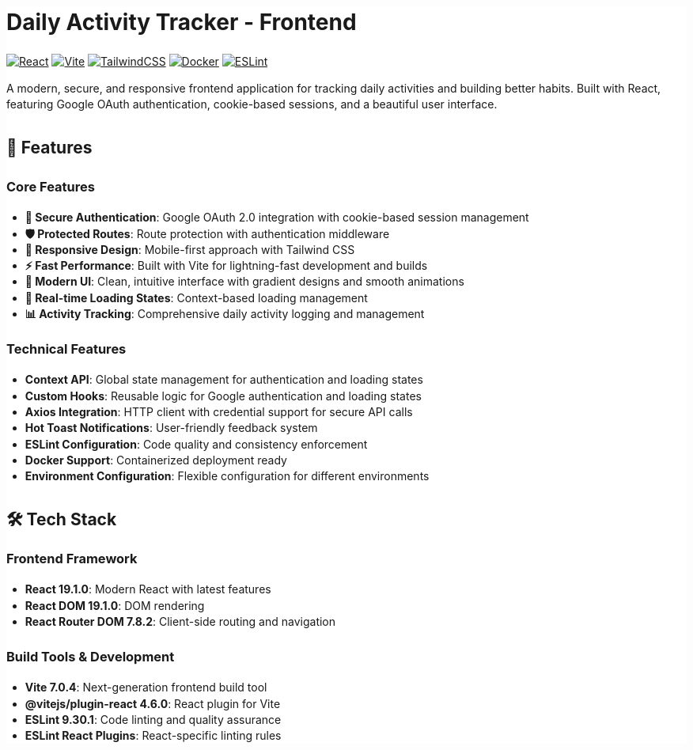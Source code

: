 # Daily Activity Tracker - Frontend

[![React](https://img.shields.io/badge/React-18+-61DAFB?style=for-the-badge&logo=react&logoColor=black)](https://reactjs.org/)
[![Vite](https://img.shields.io/badge/Vite-5.0+-646CFF?style=for-the-badge&logo=vite&logoColor=white)](https://vitejs.dev/)
[![TailwindCSS](https://img.shields.io/badge/Tailwind_CSS-4.0+-06B6D4?style=for-the-badge&logo=tailwindcss&logoColor=white)](https://tailwindcss.com/)
[![Docker](https://img.shields.io/badge/Docker-2496ED?style=for-the-badge&logo=docker&logoColor=white)](https://docker.com/)
[![ESLint](https://img.shields.io/badge/ESLint-4B3263?style=for-the-badge&logo=eslint&logoColor=white)](https://eslint.org/)

A modern, secure, and responsive frontend application for tracking daily activities and building better habits. Built with React, featuring Google OAuth authentication, cookie-based sessions, and a beautiful user interface.

## 🚀 Features

### Core Features
- **🔐 Secure Authentication**: Google OAuth 2.0 integration with cookie-based session management
- **🛡️ Protected Routes**: Route protection with authentication middleware
- **📱 Responsive Design**: Mobile-first approach with Tailwind CSS
- **⚡ Fast Performance**: Built with Vite for lightning-fast development and builds
- **🎨 Modern UI**: Clean, intuitive interface with gradient designs and smooth animations
- **🔄 Real-time Loading States**: Context-based loading management
- **📊 Activity Tracking**: Comprehensive daily activity logging and management

### Technical Features
- **Context API**: Global state management for authentication and loading states
- **Custom Hooks**: Reusable logic for Google authentication and loading states
- **Axios Integration**: HTTP client with credential support for secure API calls
- **Hot Toast Notifications**: User-friendly feedback system
- **ESLint Configuration**: Code quality and consistency enforcement
- **Docker Support**: Containerized deployment ready
- **Environment Configuration**: Flexible configuration for different environments

## 🛠️ Tech Stack

### Frontend Framework
- **React 19.1.0**: Modern React with latest features
- **React DOM 19.1.0**: DOM rendering
- **React Router DOM 7.8.2**: Client-side routing and navigation

### Build Tools & Development
- **Vite 7.0.4**: Next-generation frontend build tool
- **@vitejs/plugin-react 4.6.0**: React plugin for Vite
- **ESLint 9.30.1**: Code linting and quality assurance
- **ESLint React Plugins**: React-specific linting rules
